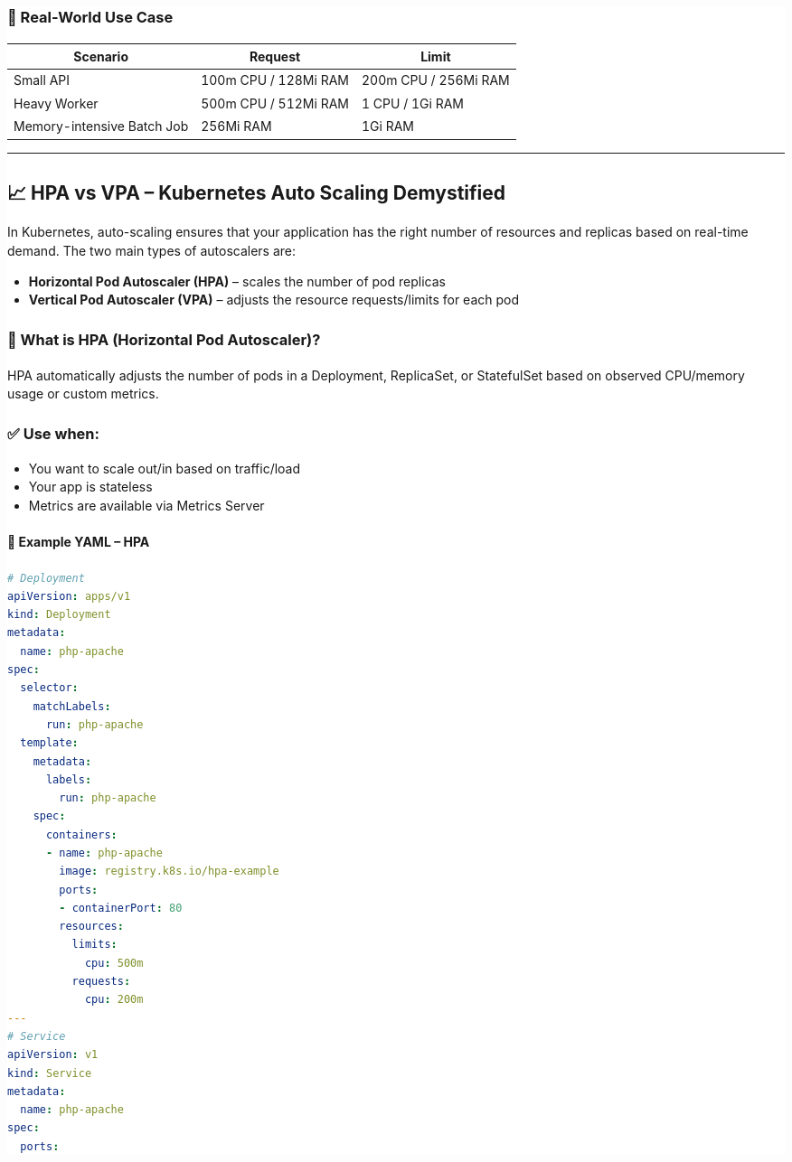 ### 🧪 Real-World Use Case

| Scenario                   | Request              | Limit                |
| -------------------------- | -------------------- | -------------------- |
| Small API                  | 100m CPU / 128Mi RAM | 200m CPU / 256Mi RAM |
| Heavy Worker               | 500m CPU / 512Mi RAM | 1 CPU / 1Gi RAM      |
| Memory-intensive Batch Job | 256Mi RAM            | 1Gi RAM              |

---

## 📈 HPA vs VPA – Kubernetes Auto Scaling Demystified
In Kubernetes, auto-scaling ensures that your application has the right number of resources and replicas based on real-time demand. The two main types of autoscalers are:

- **Horizontal Pod Autoscaler (HPA)** – scales the number of pod replicas
- **Vertical Pod Autoscaler (VPA)** – adjusts the resource requests/limits for each pod

### 🔄 What is HPA (Horizontal Pod Autoscaler)?
HPA automatically adjusts the number of pods in a Deployment, ReplicaSet, or StatefulSet based on observed CPU/memory usage or custom metrics.

### ✅ Use when:

- You want to scale out/in based on traffic/load
- Your app is stateless
- Metrics are available via Metrics Server

#### 🔧 Example YAML – HPA

```yaml
# Deployment
apiVersion: apps/v1
kind: Deployment
metadata:
  name: php-apache
spec:
  selector:
    matchLabels:
      run: php-apache
  template:
    metadata:
      labels:
        run: php-apache
    spec:
      containers:
      - name: php-apache
        image: registry.k8s.io/hpa-example
        ports:
        - containerPort: 80
        resources:
          limits:
            cpu: 500m
          requests:
            cpu: 200m
---
# Service
apiVersion: v1
kind: Service
metadata:
  name: php-apache
spec:
  ports:
```